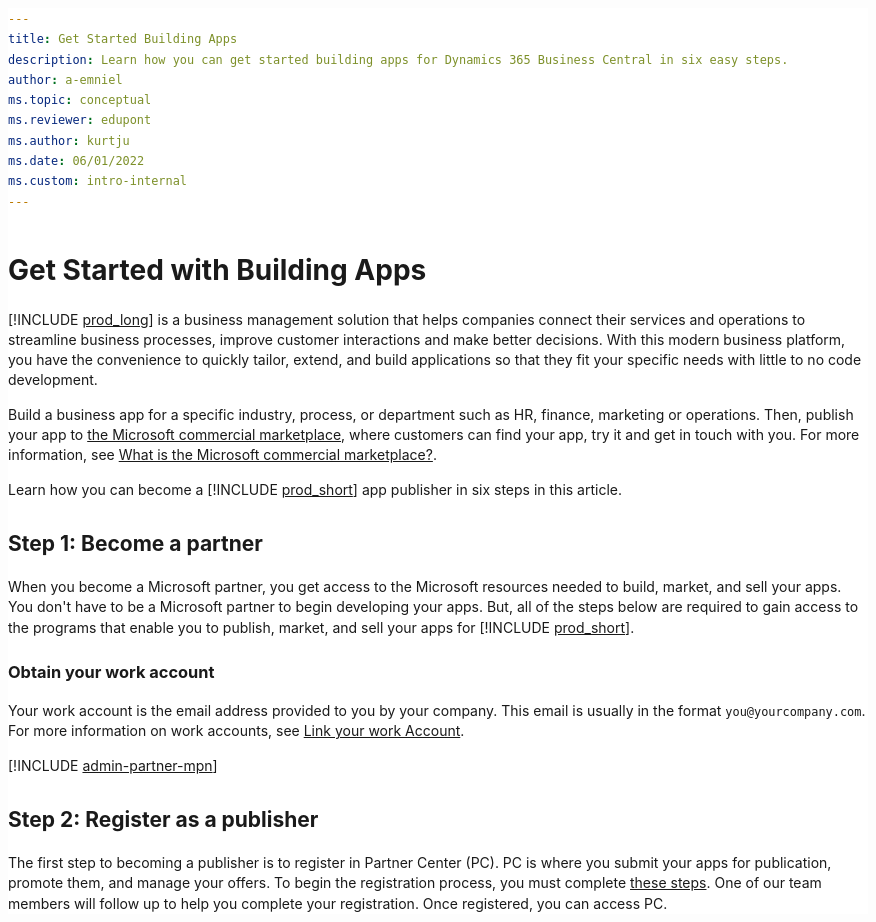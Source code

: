 ```yaml
---
title: Get Started Building Apps
description: Learn how you can get started building apps for Dynamics 365 Business Central in six easy steps.
author: a-emniel
ms.topic: conceptual
ms.reviewer: edupont
ms.author: kurtju
ms.date: 06/01/2022
ms.custom: intro-internal
---
```


# Get Started with Building Apps

[!INCLUDE [prod_long](../includes/prod_long.md)] is a business management solution that helps companies connect their services and operations to streamline business processes, improve customer interactions and make better decisions. With this modern business platform, you have the convenience to quickly tailor, extend, and build applications so that they fit your specific needs with little to no code development.

Build a business app for a specific industry, process, or department such as HR, finance, marketing or operations. Then, publish your app to [the Microsoft commercial marketplace](https://appsource.microsoft.com/partners), where customers can find your app, try it and get in touch with you. For more information, see [What is the Microsoft commercial marketplace?](/azure/marketplace/overview).  

Learn how you can become a [!INCLUDE [prod_short](../includes/prod_short.md)] app publisher in six steps in this article.  

## Step 1: Become a partner

When you become a Microsoft partner, you get access to the Microsoft resources needed to build, market, and sell your apps. You don't have to be a Microsoft partner to begin developing your apps. But, all of the steps below are required to gain access to the programs that enable you to publish, market, and sell your apps for [!INCLUDE [prod_short](../includes/prod_short.md)].

### Obtain your work account

Your work account is the email address provided to you by your company. This email is usually in the format `you@yourcompany.com`. For more information on work accounts, see [Link your work Account](/partner-center/azure-active-directory-tenants-and-partner-center).

[!INCLUDE [admin-partner-mpn](../includes/admin-partner-mpn.md)]

## Step 2: Register as a publisher

The first step to becoming a publisher is to register in Partner Center (PC). PC is where you submit your apps for publication, promote them, and manage your offers. To begin the registration process, you must complete [these steps](https://partner.microsoft.com/dashboard/account/v3/enrollment/introduction/azureisv). One of our team members will follow up to help you complete your registration. Once registered, you can access PC.
